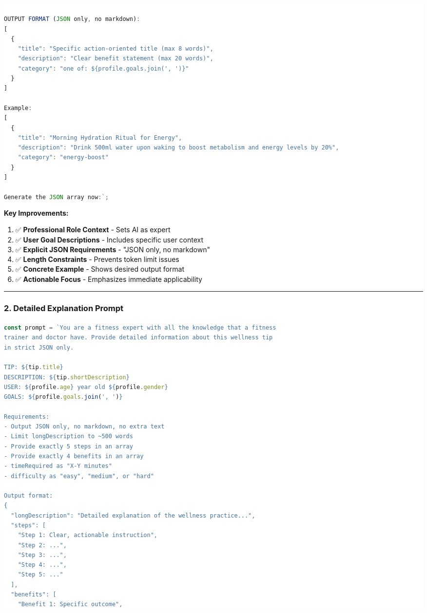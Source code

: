 ```javascript

OUTPUT FORMAT (JSON only, no markdown):
[
  {
    "title": "Specific action-oriented title (max 8 words)",
    "description": "Clear benefit statement (max 20 words)",
    "category": "one of: ${profile.goals.join(', ')}"
  }
]

Example:
[
  {
    "title": "Morning Hydration Ritual for Energy",
    "description": "Drink 500ml water upon waking to boost metabolism and energy levels by 20%",
    "category": "energy-boost"
  }
]

Generate the JSON array now:`;
```

**Key Improvements:**
1. ✅ **Professional Role Context** - Sets AI as expert
2. ✅ **User Goal Descriptions** - Includes specific user context
3. ✅ **Explicit JSON Requirements** - "JSON only, no markdown"
4. ✅ **Length Constraints** - Prevents token limit issues
5. ✅ **Concrete Example** - Shows desired output format
6. ✅ **Actionable Focus** - Emphasizes immediate applicability

---

### 2. Detailed Explanation Prompt

```javascript
const prompt = `You are a fitness expert with all the knowledge that a fitness 
trainer and doctor have. Provide detailed information about this wellness tip 
in strict JSON only.

TIP: ${tip.title}
DESCRIPTION: ${tip.shortDescription}
USER: ${profile.age} year old ${profile.gender}
GOALS: ${profile.goals.join(', ')}

Requirements:
- Output JSON only, no markdown, no extra text
- Limit longDescription to ~500 words
- Provide exactly 5 steps in an array
- Provide exactly 4 benefits in an array
- timeRequired as "X-Y minutes"
- difficulty as "easy", "medium", or "hard"

Output format:
{
  "longDescription": "Detailed explanation of the wellness practice...",
  "steps": [
    "Step 1: Clear, actionable instruction",
    "Step 2: ...",
    "Step 3: ...",
    "Step 4: ...",
    "Step 5: ..."
  ],
  "benefits": [
    "Benefit 1: Specific outcome",
```